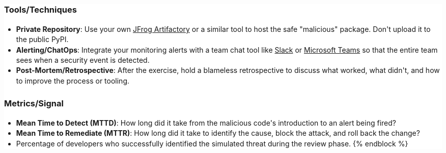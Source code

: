 ### Tools/Techniques
*   **Private Repository**: Use your own [JFrog Artifactory](https://jfrog.com/artifactory/) or a similar tool to host the safe "malicious" package. Don't upload it to the public PyPI.
*   **Alerting/ChatOps**: Integrate your monitoring alerts with a team chat tool like [Slack](https://slack.com/) or [Microsoft Teams](https://www.microsoft.com/en-us/microsoft-teams/group-chat-software) so that the entire team sees when a security event is detected.
*   **Post-Mortem/Retrospective**: After the exercise, hold a blameless retrospective to discuss what worked, what didn't, and how to improve the process or tooling.

### Metrics/Signal
*   **Mean Time to Detect (MTTD)**: How long did it take from the malicious code's introduction to an alert being fired?
*   **Mean Time to Remediate (MTTR)**: How long did it take to identify the cause, block the attack, and roll back the change?
*   Percentage of developers who successfully identified the simulated threat during the review phase.
{% endblock %}